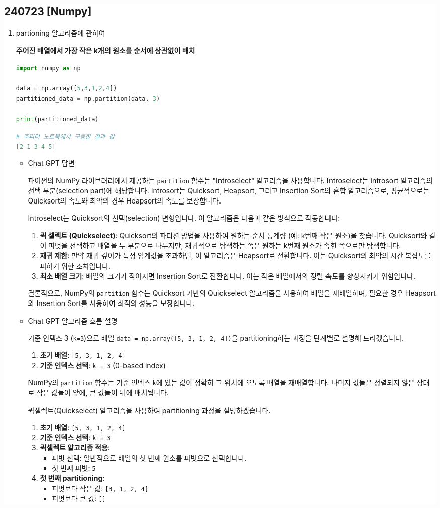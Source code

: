 ## 240723 **[Numpy]**

1. partioning 알고리즘에 관하여
    
    **주어진 배열에서 가장 작은 k개의 원소를 순서에 상관없이 배치**
    
    ```python
    import numpy as np
    
    data = np.array([5,3,1,2,4])
    partitioned_data = np.partition(data, 3)
    
    print(partitioned_data)
    ```
    
    ```python
    # 주피터 노트북에서 구동한 결과 값
    [2 1 3 4 5]
    ```
    
    - Chat GPT 답변
        
        파이썬의 NumPy 라이브러리에서 제공하는 `partition` 함수는 "Introselect" 알고리즘을 사용합니다. Introselect는 Introsort 알고리즘의 선택 부분(selection part)에 해당합니다. Introsort는 Quicksort, Heapsort, 그리고 Insertion Sort의 혼합 알고리즘으로, 평균적으로는 Quicksort의 속도와 최악의 경우 Heapsort의 속도를 보장합니다.
        
        Introselect는 Quicksort의 선택(selection) 변형입니다. 이 알고리즘은 다음과 같은 방식으로 작동합니다:
        
        1. **퀵 셀렉트 (Quickselect)**: Quicksort의 파티션 방법을 사용하여 원하는 순서 통계량 (예: k번째 작은 원소)을 찾습니다. Quicksort와 같이 피벗을 선택하고 배열을 두 부분으로 나누지만, 재귀적으로 탐색하는 쪽은 원하는 k번째 원소가 속한 쪽으로만 탐색합니다.
        2. **재귀 제한**: 만약 재귀 깊이가 특정 임계값을 초과하면, 이 알고리즘은 Heapsort로 전환합니다. 이는 Quicksort의 최악의 시간 복잡도를 피하기 위한 조치입니다.
        3. **최소 배열 크기**: 배열의 크기가 작아지면 Insertion Sort로 전환합니다. 이는 작은 배열에서의 정렬 속도를 향상시키기 위함입니다.
        
        결론적으로, NumPy의 `partition` 함수는 Quicksort 기반의 Quickselect 알고리즘을 사용하여 배열을 재배열하며, 필요한 경우 Heapsort와 Insertion Sort를 사용하여 최적의 성능을 보장합니다.
        
    - Chat GPT 알고리즘 흐름 설명
        
        기준 인덱스 3 (`k=3`)으로 배열 `data = np.array([5, 3, 1, 2, 4])`을 partitioning하는 과정을 단계별로 설명해 드리겠습니다.
        
        1. **초기 배열**: `[5, 3, 1, 2, 4]`
        2. **기준 인덱스 선택**: `k = 3` (0-based index)
        
        NumPy의 `partition` 함수는 기준 인덱스 `k`에 있는 값이 정확히 그 위치에 오도록 배열을 재배열합니다. 나머지 값들은 정렬되지 않은 상태로 작은 값들이 앞에, 큰 값들이 뒤에 배치됩니다.
        
        퀵셀렉트(Quickselect) 알고리즘을 사용하여 partitioning 과정을 설명하겠습니다.
        
        1. **초기 배열**: `[5, 3, 1, 2, 4]`
        2. **기준 인덱스 선택**: `k = 3`
        3. **퀵셀렉트 알고리즘 적용**:
            - 피벗 선택: 일반적으로 배열의 첫 번째 원소를 피벗으로 선택합니다.
            - 첫 번째 피벗: `5`
        4. **첫 번째 partitioning**:
            - 피벗보다 작은 값: `[3, 1, 2, 4]`
            - 피벗보다 큰 값: `[]`
            